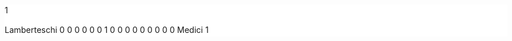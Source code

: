 1
</td>
</tr>
<tr>
<td style="text-align:left;">
Lamberteschi
</td>
<td style="text-align:right;">
0
</td>
<td style="text-align:right;">
0
</td>
<td style="text-align:right;">
0
</td>
<td style="text-align:right;">
0
</td>
<td style="text-align:right;">
0
</td>
<td style="text-align:right;">
0
</td>
<td style="text-align:right;">
1
</td>
<td style="text-align:right;">
0
</td>
<td style="text-align:right;">
0
</td>
<td style="text-align:right;">
0
</td>
<td style="text-align:right;">
0
</td>
<td style="text-align:right;">
0
</td>
<td style="text-align:right;">
0
</td>
<td style="text-align:right;">
0
</td>
<td style="text-align:right;">
0
</td>
<td style="text-align:right;">
0
</td>
</tr>
<tr>
<td style="text-align:left;">
Medici
</td>
<td style="text-align:right;">
1
</td>
<td style="text-align:right;">